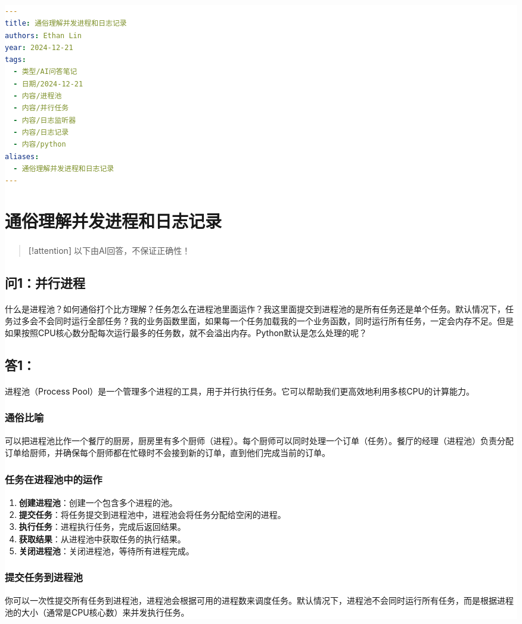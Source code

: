 ```yaml
---
title: 通俗理解并发进程和日志记录
authors: Ethan Lin
year: 2024-12-21
tags:
  - 类型/AI问答笔记
  - 日期/2024-12-21
  - 内容/进程池
  - 内容/并行任务
  - 内容/日志监听器
  - 内容/日志记录
  - 内容/python
aliases:
  - 通俗理解并发进程和日志记录
---
```

# 通俗理解并发进程和日志记录



> [!attention]
> 以下由AI回答，不保证正确性！






## 问1：并行进程

什么是进程池？如何通俗打个比方理解？任务怎么在进程池里面运作？我这里面提交到进程池的是所有任务还是单个任务。默认情况下，任务过多会不会同时运行全部任务？我的业务函数里面，如果每一个任务加载我的一个业务函数，同时运行所有任务，一定会内存不足。但是如果按照CPU核心数分配每次运行最多的任务数，就不会溢出内存。Python默认是怎么处理的呢？

## 答1：

进程池（Process Pool）是一个管理多个进程的工具，用于并行执行任务。它可以帮助我们更高效地利用多核CPU的计算能力。

### 通俗比喻
可以把进程池比作一个餐厅的厨房，厨房里有多个厨师（进程）。每个厨师可以同时处理一个订单（任务）。餐厅的经理（进程池）负责分配订单给厨师，并确保每个厨师都在忙碌时不会接到新的订单，直到他们完成当前的订单。

### 任务在进程池中的运作
1. **创建进程池**：创建一个包含多个进程的池。
2. **提交任务**：将任务提交到进程池中，进程池会将任务分配给空闲的进程。
3. **执行任务**：进程执行任务，完成后返回结果。
4. **获取结果**：从进程池中获取任务的执行结果。
5. **关闭进程池**：关闭进程池，等待所有进程完成。

### 提交任务到进程池
你可以一次性提交所有任务到进程池，进程池会根据可用的进程数来调度任务。默认情况下，进程池不会同时运行所有任务，而是根据进程池的大小（通常是CPU核心数）来并发执行任务。
